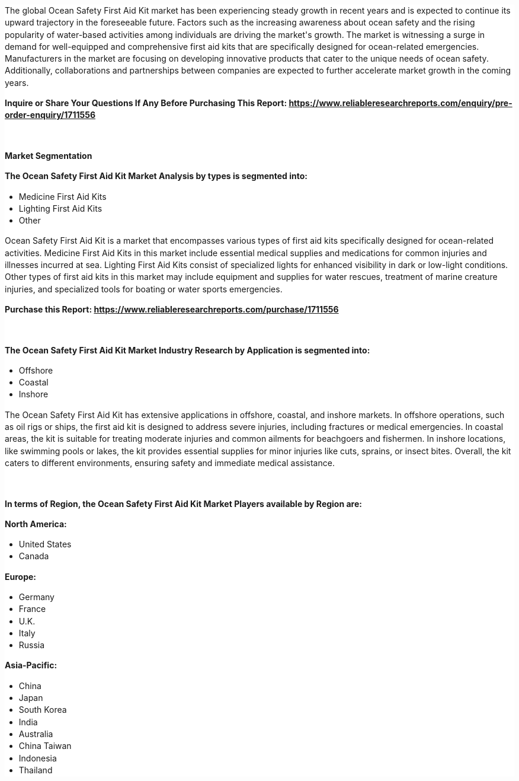 <p><p>The global Ocean Safety First Aid Kit market has been experiencing steady growth in recent years and is expected to continue its upward trajectory in the foreseeable future. Factors such as the increasing awareness about ocean safety and the rising popularity of water-based activities among individuals are driving the market's growth. The market is witnessing a surge in demand for well-equipped and comprehensive first aid kits that are specifically designed for ocean-related emergencies. Manufacturers in the market are focusing on developing innovative products that cater to the unique needs of ocean safety. Additionally, collaborations and partnerships between companies are expected to further accelerate market growth in the coming years.</p></p>
<p><strong>Inquire or Share Your Questions If Any Before Purchasing This Report: <a href="https://www.reliableresearchreports.com/enquiry/pre-order-enquiry/1711556">https://www.reliableresearchreports.com/enquiry/pre-order-enquiry/1711556</a></strong></p>
<p>&nbsp;</p>
<p><strong>Market Segmentation</strong></p>
<p><strong>The Ocean Safety First Aid Kit Market Analysis by types is segmented into:</strong></p>
<p><ul><li>Medicine First Aid Kits</li><li>Lighting First Aid Kits</li><li>Other</li></ul></p>
<p><p>Ocean Safety First Aid Kit is a market that encompasses various types of first aid kits specifically designed for ocean-related activities. Medicine First Aid Kits in this market include essential medical supplies and medications for common injuries and illnesses incurred at sea. Lighting First Aid Kits consist of specialized lights for enhanced visibility in dark or low-light conditions. Other types of first aid kits in this market may include equipment and supplies for water rescues, treatment of marine creature injuries, and specialized tools for boating or water sports emergencies.</p></p>
<p><strong>Purchase this Report:&nbsp;<a href="https://www.reliableresearchreports.com/purchase/1711556">https://www.reliableresearchreports.com/purchase/1711556</a></strong></p>
<p>&nbsp;</p>
<p><strong>The Ocean Safety First Aid Kit Market Industry Research by Application is segmented into:</strong></p>
<p><ul><li>Offshore</li><li>Coastal</li><li>Inshore</li></ul></p>
<p><p>The Ocean Safety First Aid Kit has extensive applications in offshore, coastal, and inshore markets. In offshore operations, such as oil rigs or ships, the first aid kit is designed to address severe injuries, including fractures or medical emergencies. In coastal areas, the kit is suitable for treating moderate injuries and common ailments for beachgoers and fishermen. In inshore locations, like swimming pools or lakes, the kit provides essential supplies for minor injuries like cuts, sprains, or insect bites. Overall, the kit caters to different environments, ensuring safety and immediate medical assistance.</p></p>
<p>&nbsp;</p>
<p><strong>In terms of Region, the Ocean Safety First Aid Kit Market Players available by Region are:</strong></p>
<p>
    <p> <strong> North America: </strong>
        <ul>
            <li>United States</li>
            <li>Canada</li>
        </ul>
        </p> 
    <p> <strong> Europe: </strong>
        <ul>
            <li>Germany</li>
            <li>France</li>
            <li>U.K.</li>
            <li>Italy</li>
            <li>Russia</li>
        </ul>
        </p> 
    <p> <strong> Asia-Pacific: </strong>
        <ul>
            <li>China</li>
            <li>Japan</li>
            <li>South Korea</li>
            <li>India</li>
            <li>Australia</li>
            <li>China Taiwan</li>
            <li>Indonesia</li>
            <li>Thailand</li>